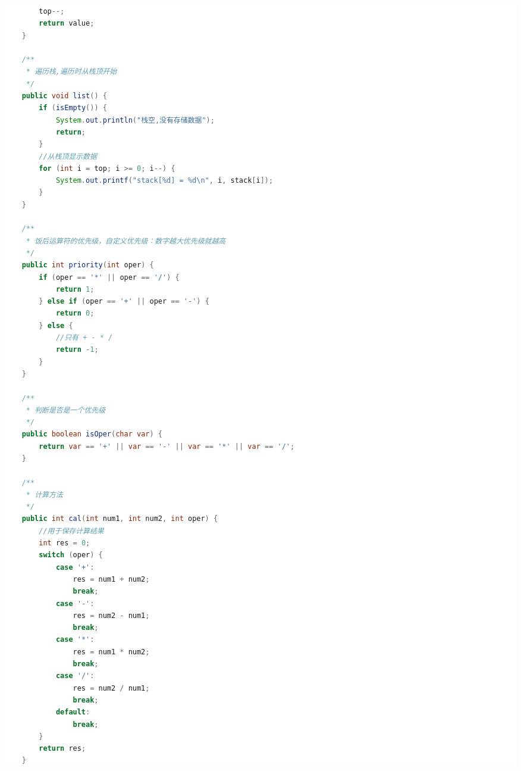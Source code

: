 ```java
        top--;
        return value;
    }

    /**
     * 遍历栈,遍历时从栈顶开始
     */
    public void list() {
        if (isEmpty()) {
            System.out.println("栈空,没有存储数据");
            return;
        }
        //从栈顶显示数据
        for (int i = top; i >= 0; i--) {
            System.out.printf("stack[%d] = %d\n", i, stack[i]);
        }
    }

    /**
     * 饭后运算符的优先级，自定义优先级：数字越大优先级就越高
     */
    public int priority(int oper) {
        if (oper == '*' || oper == '/') {
            return 1;
        } else if (oper == '+' || oper == '-') {
            return 0;
        } else {
            //只有 + - * /
            return -1;
        }
    }

    /**
     * 判断是否是一个优先级
     */
    public boolean isOper(char var) {
        return var == '+' || var == '-' || var == '*' || var == '/';
    }

    /**
     * 计算方法
     */
    public int cal(int num1, int num2, int oper) {
        //用于保存计算结果
        int res = 0;
        switch (oper) {
            case '+':
                res = num1 + num2;
                break;
            case '-':
                res = num2 - num1;
                break;
            case '*':
                res = num1 * num2;
                break;
            case '/':
                res = num2 / num1;
                break;
            default:
                break;
        }
        return res;
    }
```